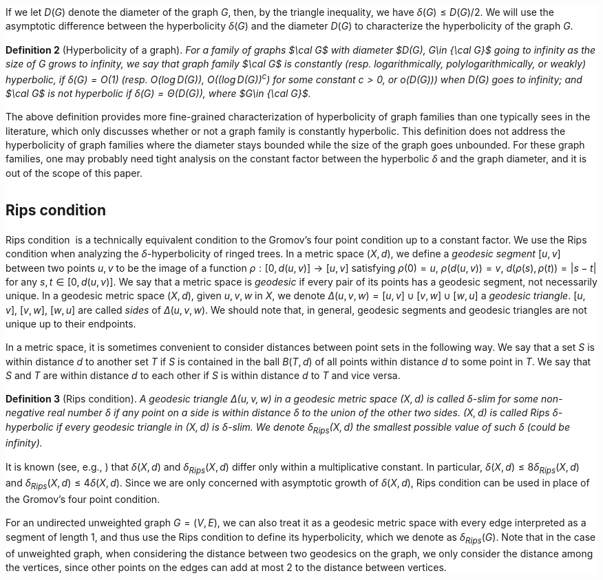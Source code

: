If we let $D(G)$ denote the diameter of the graph $G$, then, by the triangle inequality, we have $\delta(G) \le D(G)/2$. We will use the asymptotic difference between the hyperbolicity $\delta(G)$ and the diameter $D(G)$ to characterize the hyperbolicity of the graph $G$.

<div class="defi">

**Definition 2** (Hyperbolicity of a graph). *For a family of graphs $\cal G$ with diameter $D(G), G\in {\cal G}$ going to infinity as the size of $G$ grows to infinity, we say that graph family $\cal G$ is *constantly (resp. logarithmically, polylogarithmically, or weakly) hyperbolic*, if $\delta(G) = O(1)$ (resp. $O(\log D(G))$, $O((\log D(G))^c)$ for some constant $c>0$, or $o(D(G))$) when $D(G)$ goes to infinity; and $\cal G$ is *not hyperbolic* if $\delta(G) = \Theta(D(G))$, where $G\in {\cal G}$.*

</div>

The above definition provides more fine-grained characterization of hyperbolicity of graph families than one typically sees in the literature, which only discusses whether or not a graph family is constantly hyperbolic. This definition does not address the hyperbolicity of graph families where the diameter stays bounded while the size of the graph goes unbounded. For these graph families, one may probably need tight analysis on the constant factor between the hyperbolic $\delta$ and the graph diameter, and it is out of the scope of this paper.

## Rips condition

Rips condition  is a technically equivalent condition to the Gromov’s four point condition up to a constant factor. We use the Rips condition when analyzing the $\delta$-hyperbolicity of ringed trees. In a metric space $(X,d)$, we define a *geodesic segment* $[u,v]$ between two points $u,v$ to be the image of a function $\rho:[0,d(u,v)] \to [u,v]$ satisfying $\rho(0)=u$, $\rho(d(u,v))=v$, $d(\rho(s),\rho(t))=|s-t|$ for any $s,t \in [0,d(u,v)]$. We say that a metric space is *geodesic* if every pair of its points has a geodesic segment, not necessarily unique. In a geodesic metric space $(X,d)$, given $u,v,w$ in $X$, we denote $\Delta(u,v,w)=[u,v] \cup [v,w] \cup [w,u]$ a *geodesic triangle*. $[u,v]$, $[v,w]$, $[w,u]$ are called *sides* of $\Delta(u,v,w)$. We should note that, in general, geodesic segments and geodesic triangles are not unique up to their endpoints.

In a metric space, it is sometimes convenient to consider distances between point sets in the following way. We say that a set $S$ is within distance $d$ to another set $T$ if $S$ is contained in the ball $B(T,d)$ of all points within distance $d$ to some point in $T$. We say that $S$ and $T$ are within distance $d$ to each other if $S$ is within distance $d$ to $T$ and vice versa.

<div class="defi">

**Definition 3** (Rips condition). *A geodesic triangle $\Delta(u,v,w)$ in a geodesic metric space $(X,d)$ is called *$\delta$-slim* for some non-negative real number $\delta$ if any point on a side is within distance $\delta$ to the union of the other two sides. $(X,d)$ is called *Rips $\delta$-hyperbolic* if every geodesic triangle in $(X,d)$ is $\delta$-slim. We denote $\delta_{Rips}(X,d)$ the smallest possible value of such $\delta$ (could be infinity).*

</div>

It is known (see, e.g., ) that $\delta(X,d)$ and $\delta_{Rips}(X,d)$ differ only within a multiplicative constant. In particular, $\delta(X,d) \le 8\delta_{Rips}(X,d)$ and $\delta_{Rips}(X,d) \le 4\delta(X,d)$. Since we are only concerned with asymptotic growth of $\delta(X,d)$, Rips condition can be used in place of the Gromov’s four point condition.

For an undirected unweighted graph $G=(V,E)$, we can also treat it as a geodesic metric space with every edge interpreted as a segment of length $1$, and thus use the Rips condition to define its hyperbolicity, which we denote as $\delta_{Rips}(G)$. Note that in the case of unweighted graph, when considering the distance between two geodesics on the graph, we only consider the distance among the vertices, since other points on the edges can add at most $2$ to the distance between vertices.
